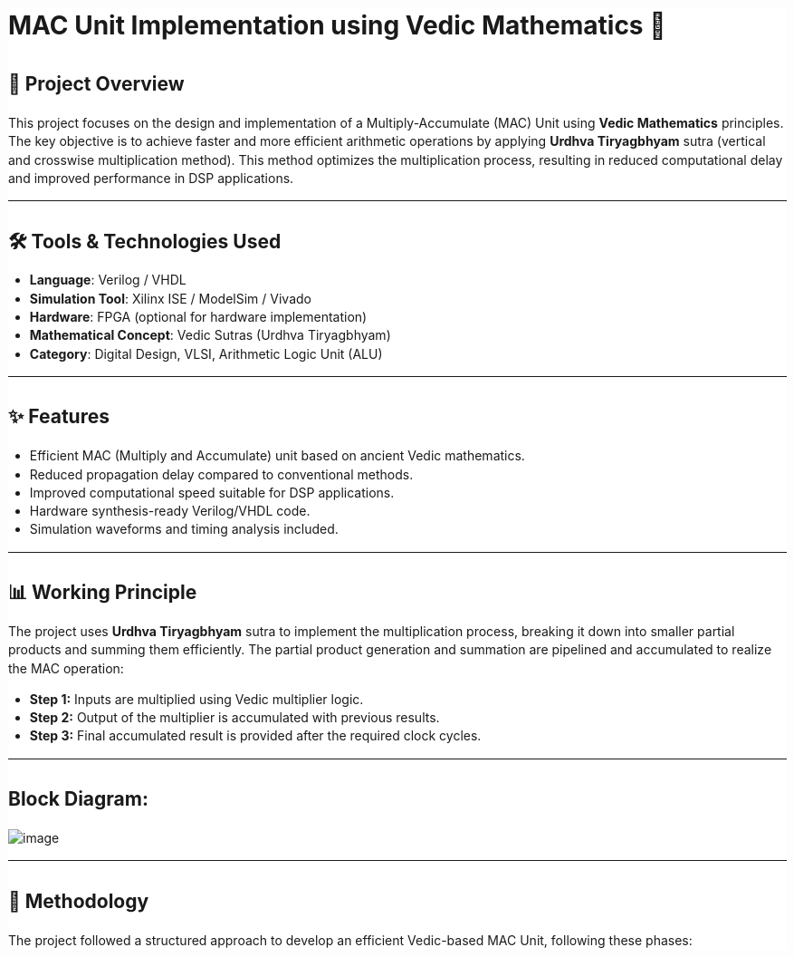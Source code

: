# MAC Unit Implementation using Vedic Mathematics 🧮

## 📌 Project Overview
This project focuses on the design and implementation of a Multiply-Accumulate (MAC) Unit using **Vedic Mathematics** principles. The key objective is to achieve faster and more efficient arithmetic operations by applying **Urdhva Tiryagbhyam** sutra (vertical and crosswise multiplication method). This method optimizes the multiplication process, resulting in reduced computational delay and improved performance in DSP applications.

---

## 🛠️ Tools & Technologies Used
- **Language**: Verilog / VHDL
- **Simulation Tool**: Xilinx ISE / ModelSim / Vivado
- **Hardware**: FPGA (optional for hardware implementation)
- **Mathematical Concept**: Vedic Sutras (Urdhva Tiryagbhyam)
- **Category**: Digital Design, VLSI, Arithmetic Logic Unit (ALU)

---

## ✨ Features
- Efficient MAC (Multiply and Accumulate) unit based on ancient Vedic mathematics.
- Reduced propagation delay compared to conventional methods.
- Improved computational speed suitable for DSP applications.
- Hardware synthesis-ready Verilog/VHDL code.
- Simulation waveforms and timing analysis included.

---

## 📊 Working Principle
The project uses **Urdhva Tiryagbhyam** sutra to implement the multiplication process, breaking it down into smaller partial products and summing them efficiently. The partial product generation and summation are pipelined and accumulated to realize the MAC operation:
- **Step 1:** Inputs are multiplied using Vedic multiplier logic.
- **Step 2:** Output of the multiplier is accumulated with previous results.
- **Step 3:** Final accumulated result is provided after the required clock cycles.

---
## Block Diagram:

<img width="268" height="199" alt="image" src="https://github.com/user-attachments/assets/e0b9e0ba-eb6a-459b-bdd5-cb189d8a3d1c" />

---

## 📝 Methodology

The project followed a structured approach to develop an efficient Vedic-based MAC Unit, following these phases:
